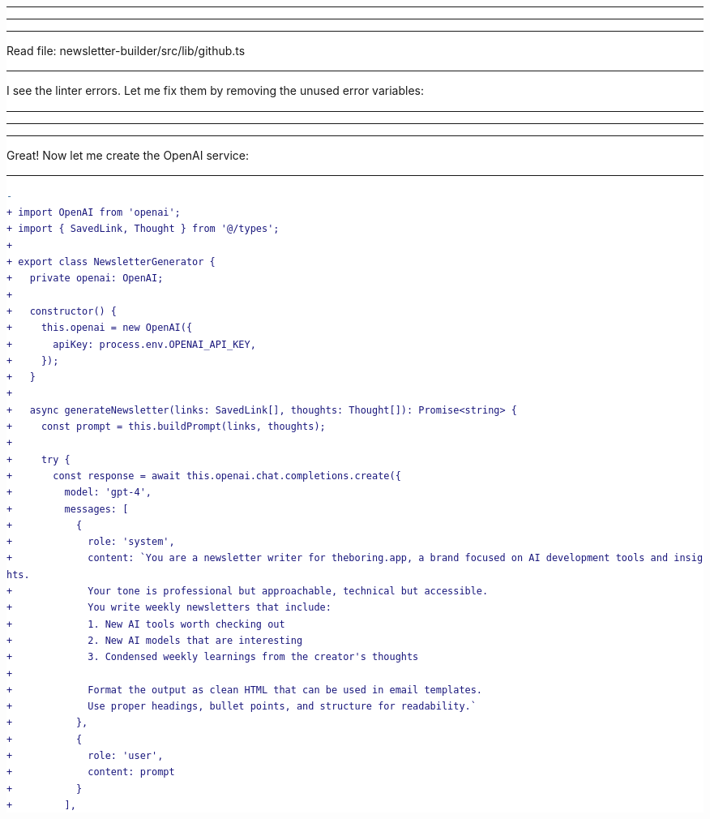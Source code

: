 


---



---



---

Read file: newsletter-builder/src/lib/github.ts

---

I see the linter errors. Let me fix them by removing the unused error variables:

---



---



---

Great! Now let me create the OpenAI service:

---

```diff
- 
+ import OpenAI from 'openai';
+ import { SavedLink, Thought } from '@/types';
+ 
+ export class NewsletterGenerator {
+   private openai: OpenAI;
+ 
+   constructor() {
+     this.openai = new OpenAI({
+       apiKey: process.env.OPENAI_API_KEY,
+     });
+   }
+ 
+   async generateNewsletter(links: SavedLink[], thoughts: Thought[]): Promise<string> {
+     const prompt = this.buildPrompt(links, thoughts);
+ 
+     try {
+       const response = await this.openai.chat.completions.create({
+         model: 'gpt-4',
+         messages: [
+           {
+             role: 'system',
+             content: `You are a newsletter writer for theboring.app, a brand focused on AI development tools and insights. 
+             Your tone is professional but approachable, technical but accessible. 
+             You write weekly newsletters that include:
+             1. New AI tools worth checking out
+             2. New AI models that are interesting
+             3. Condensed weekly learnings from the creator's thoughts
+             
+             Format the output as clean HTML that can be used in email templates.
+             Use proper headings, bullet points, and structure for readability.`
+           },
+           {
+             role: 'user',
+             content: prompt
+           }
+         ],
```